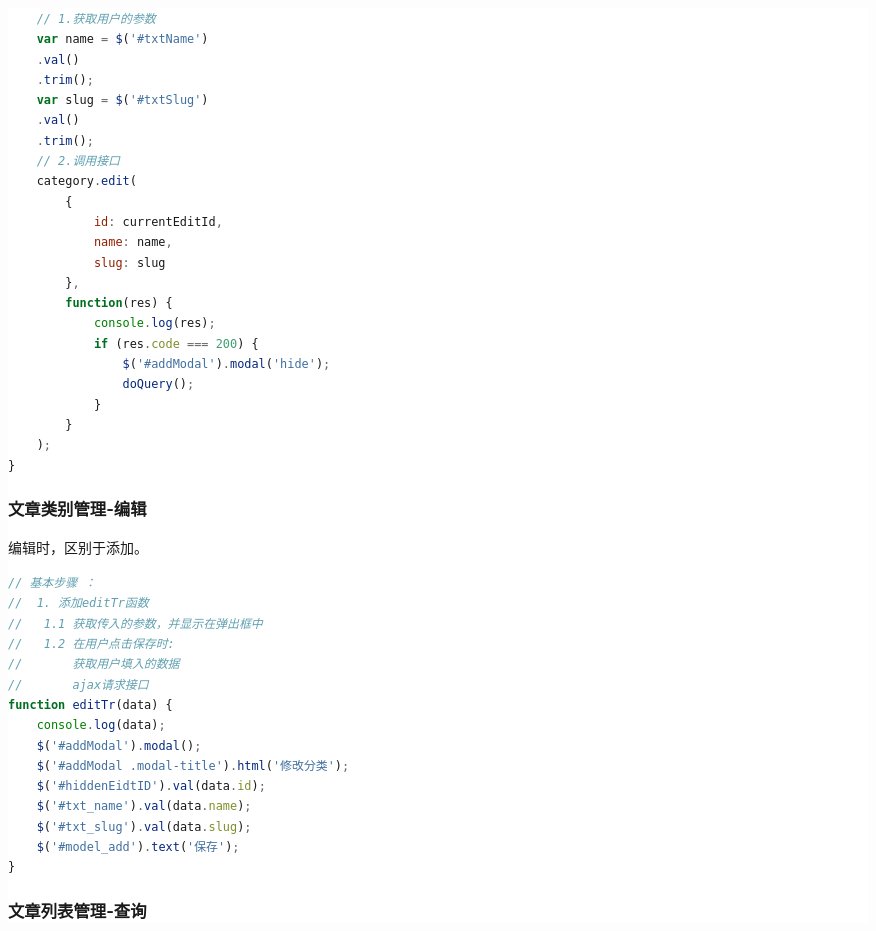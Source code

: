 ```javascript
    // 1.获取用户的参数
    var name = $('#txtName')
    .val()
    .trim();
    var slug = $('#txtSlug')
    .val()
    .trim();
    // 2.调用接口
    category.edit(
        {
            id: currentEditId,
            name: name,
            slug: slug
        },
        function(res) {
            console.log(res);
            if (res.code === 200) {
                $('#addModal').modal('hide');
                doQuery();
            }
        }
    );
}
```



### 文章类别管理-编辑

编辑时，区别于添加。

```javascript
// 基本步骤 ：
//  1. 添加editTr函数
//   1.1 获取传入的参数，并显示在弹出框中
//   1.2 在用户点击保存时:
//       获取用户填入的数据
//       ajax请求接口
function editTr(data) {
    console.log(data);
    $('#addModal').modal();
    $('#addModal .modal-title').html('修改分类');
    $('#hiddenEidtID').val(data.id);
    $('#txt_name').val(data.name);
    $('#txt_slug').val(data.slug);
    $('#model_add').text('保存');
}

```



### 文章列表管理-查询

